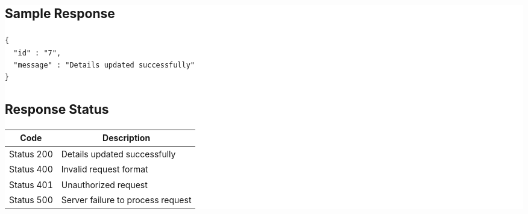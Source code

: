 Sample Response
---------------

```
{
  "id" : "7",
  "message" : "Details updated successfully"
}
```

Response Status
---------------

  
| Code | Description |
| --- | --- |
| Status 200 | Details updated successfully |
| Status 400 | Invalid request format |
| Status 401 | Unauthorized request |
| Status 500 | Server failure to process request |
